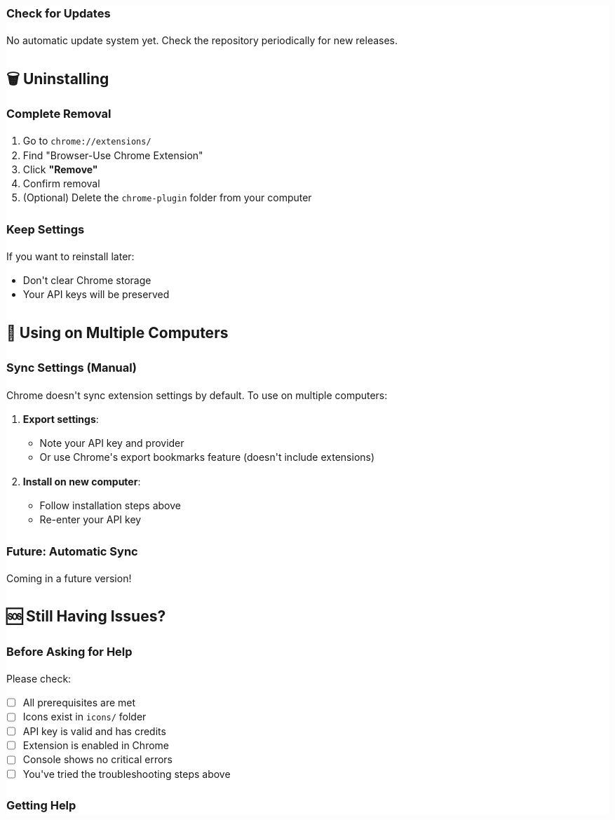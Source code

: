 ### Check for Updates

No automatic update system yet. Check the repository periodically for new releases.

## 🗑️ Uninstalling

### Complete Removal

1. Go to `chrome://extensions/`
2. Find "Browser-Use Chrome Extension"
3. Click **"Remove"**
4. Confirm removal
5. (Optional) Delete the `chrome-plugin` folder from your computer

### Keep Settings

If you want to reinstall later:
- Don't clear Chrome storage
- Your API keys will be preserved

## 📱 Using on Multiple Computers

### Sync Settings (Manual)

Chrome doesn't sync extension settings by default. To use on multiple computers:

1. **Export settings**:
   - Note your API key and provider
   - Or use Chrome's export bookmarks feature (doesn't include extensions)

2. **Install on new computer**:
   - Follow installation steps above
   - Re-enter your API key

### Future: Automatic Sync

Coming in a future version!

## 🆘 Still Having Issues?

### Before Asking for Help

Please check:
- [ ] All prerequisites are met
- [ ] Icons exist in `icons/` folder
- [ ] API key is valid and has credits
- [ ] Extension is enabled in Chrome
- [ ] Console shows no critical errors
- [ ] You've tried the troubleshooting steps above

### Getting Help
